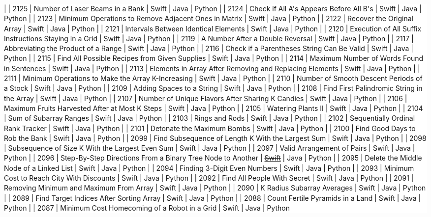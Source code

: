 |     | 2125 | Number of Laser Beams in a Bank | Swift | Java | Python 
|     | 2124 | Check if All A's Appears Before All B's | Swift | Java | Python 
|     | 2123 | Minimum Operations to Remove Adjacent Ones in Matrix | Swift | Java | Python 
|     | 2122 | Recover the Original Array | Swift | Java | Python 
|     | 2121 | Intervals Between Identical Elements | Swift | Java | Python 
|     | 2120 | Execution of All Suffix Instructions Staying in a Grid | Swift | Java | Python 
|     | 2119 | A Number After a Double Reversal | [~~Swift~~](././Swift/a-number-after-a-double-reversal.swift) | Java | Python 
|     | 2117 | Abbreviating the Product of a Range | Swift | Java | Python 
|     | 2116 | Check if a Parentheses String Can Be Valid | Swift | Java | Python 
|     | 2115 | Find All Possible Recipes from Given Supplies | Swift | Java | Python 
|     | 2114 | Maximum Number of Words Found in Sentences | Swift | Java | Python 
|     | 2113 | Elements in Array After Removing and Replacing Elements | Swift | Java | Python 
|     | 2111 | Minimum Operations to Make the Array K-Increasing | Swift | Java | Python 
|     | 2110 | Number of Smooth Descent Periods of a Stock | Swift | Java | Python 
|     | 2109 | Adding Spaces to a String | Swift | Java | Python 
|     | 2108 | Find First Palindromic String in the Array | Swift | Java | Python 
|     | 2107 | Number of Unique Flavors After Sharing K Candies | Swift | Java | Python 
|     | 2106 | Maximum Fruits Harvested After at Most K Steps | Swift | Java | Python 
|     | 2105 | Watering Plants II | Swift | Java | Python 
|     | 2104 | Sum of Subarray Ranges | Swift | Java | Python 
|     | 2103 | Rings and Rods | Swift | Java | Python 
|     | 2102 | Sequentially Ordinal Rank Tracker | Swift | Java | Python 
|     | 2101 | Detonate the Maximum Bombs | Swift | Java | Python 
|     | 2100 | Find Good Days to Rob the Bank | Swift | Java | Python 
|     | 2099 | Find Subsequence of Length K With the Largest Sum | Swift | Java | Python 
|     | 2098 | Subsequence of Size K With the Largest Even Sum | Swift | Java | Python 
|     | 2097 | Valid Arrangement of Pairs | Swift | Java | Python 
|     | 2096 | Step-By-Step Directions From a Binary Tree Node to Another | [~~Swift~~](././Swift/step-by-step-directions-from-a-binary-tree-node-to-another.swift) | Java | Python 
|     | 2095 | Delete the Middle Node of a Linked List | Swift | Java | Python 
|     | 2094 | Finding 3-Digit Even Numbers | Swift | Java | Python 
|     | 2093 | Minimum Cost to Reach City With Discounts | Swift | Java | Python 
|     | 2092 | Find All People With Secret | Swift | Java | Python 
|     | 2091 | Removing Minimum and Maximum From Array | Swift | Java | Python 
|     | 2090 | K Radius Subarray Averages | Swift | Java | Python 
|     | 2089 | Find Target Indices After Sorting Array | Swift | Java | Python 
|     | 2088 | Count Fertile Pyramids in a Land | Swift | Java | Python 
|     | 2087 | Minimum Cost Homecoming of a Robot in a Grid | Swift | Java | Python 